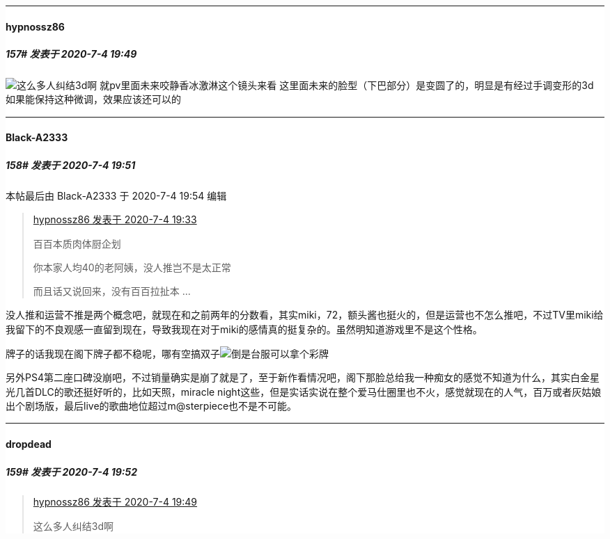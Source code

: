 


-----

####  hypnossz86  
##### 157#       发表于 2020-7-4 19:49



<img src="https://static.saraba1st.com/image/smiley/face2017/001.png" referrerpolicy="no-referrer">这么多人纠结3d啊
就pv里面未来咬静香冰激淋这个镜头来看
这里面未来的脸型（下巴部分）是变圆了的，明显是有经过手调变形的3d
如果能保持这种微调，效果应该还可以的







-----

####  Black-A2333  
##### 158#       发表于 2020-7-4 19:51



 本帖最后由 Black-A2333 于 2020-7-4 19:54 编辑 
<blockquote><a href="httphttps://bbs.saraba1st.com/2b/forum.php?mod=redirect&amp;goto=findpost&amp;pid=48067903&amp;ptid=1945828" target="_blank">hypnossz86 发表于 2020-7-4 19:33</a>

百百本质肉体厨企划

你本家人均40的老阿姨，没人推岂不是太正常

而且话又说回来，没有百百拉扯本 ...</blockquote>
没人推和运营不推是两个概念吧，就现在和之前两年的分数看，其实miki，72，额头酱也挺火的，但是运营也不怎么推吧，不过TV里miki给我留下的不良观感一直留到现在，导致我现在对于miki的感情真的挺复杂的。虽然明知道游戏里不是这个性格。

牌子的话我现在阁下牌子都不稳呢，哪有空搞双子<img src="https://static.saraba1st.com/image/smiley/face2017/002.png" referrerpolicy="no-referrer">倒是台服可以拿个彩牌

另外PS4第二座口碑没崩吧，不过销量确实是崩了就是了，至于新作看情况吧，阁下那脸总给我一种痴女的感觉不知道为什么，其实白金星光几首DLC的歌还挺好听的，比如天照，miracle night这些，但是实话实说在整个爱马仕圈里也不火，感觉就现在的人气，百万或者灰姑娘出个剧场版，最后live的歌曲地位超过m@sterpiece也不是不可能。







-----

####  dropdead  
##### 159#       发表于 2020-7-4 19:52



<blockquote><a href="httphttps://bbs.saraba1st.com/2b/forum.php?mod=redirect&amp;goto=findpost&amp;pid=48068081&amp;ptid=1945828" target="_blank">hypnossz86 发表于 2020-7-4 19:49</a>

这么多人纠结3d啊
